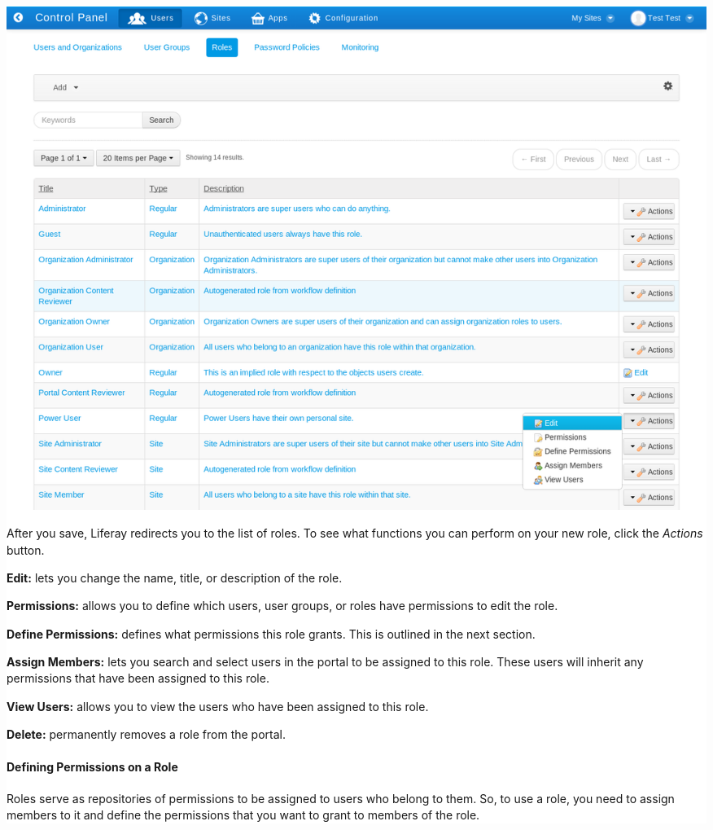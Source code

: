 ![Figure 12.13: Roles Page and Role Actions Menu](../../images/01-roles-and-role-actions.png)

After you save, Liferay redirects you to the list of roles. To see what functions you can perform on your new role, click the *Actions* button.

**Edit:** lets you change the name, title, or description of the role.

**Permissions:** allows you to define which users, user groups, or roles have permissions to edit the role.

**Define Permissions:** defines what permissions this role grants. This is outlined in the next section.

**Assign Members:** lets you search and select users in the portal to be assigned to this role. These users will inherit any permissions that have been assigned to this role.

**View Users:** allows you to view the users who have been assigned to this role.

**Delete:** permanently removes a role from the portal.

#### Defining Permissions on a Role

Roles serve as repositories of permissions to be assigned to users who belong to them. So, to use a role, you need to assign members to it and define the permissions that you want to grant to members of the role.
